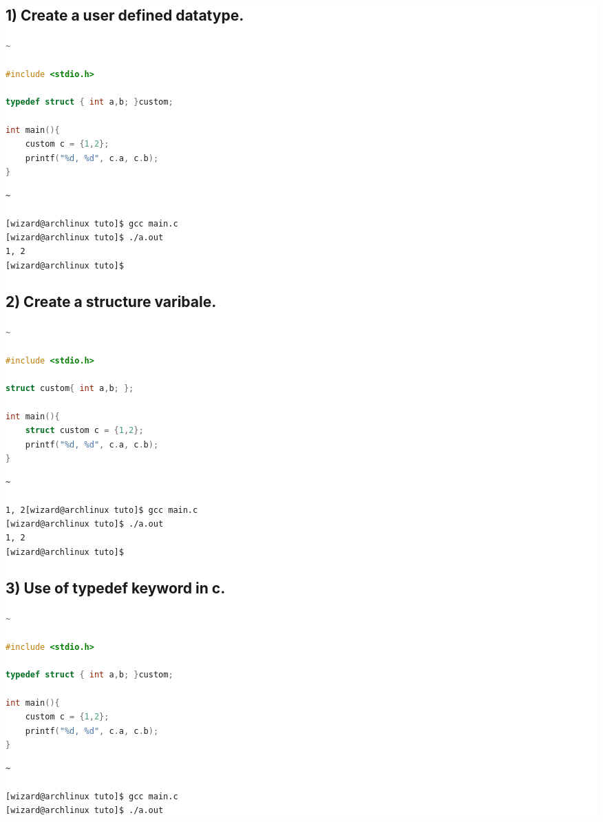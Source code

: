 ## 1) Create a user defined datatype.
```c
~

#include <stdio.h>

typedef struct { int a,b; }custom;

int main(){
    custom c = {1,2};
    printf("%d, %d", c.a, c.b);
}
```
```
~

[wizard@archlinux tuto]$ gcc main.c 
[wizard@archlinux tuto]$ ./a.out 
1, 2
[wizard@archlinux tuto]$
```
>
## 2) Create a structure varibale.
```c
~

#include <stdio.h>

struct custom{ int a,b; };

int main(){
    struct custom c = {1,2};
    printf("%d, %d", c.a, c.b);
}
```
```
~

1, 2[wizard@archlinux tuto]$ gcc main.c 
[wizard@archlinux tuto]$ ./a.out 
1, 2
[wizard@archlinux tuto]$ 
```
>
## 3) Use of typedef keyword in c.
```c
~

#include <stdio.h>

typedef struct { int a,b; }custom;

int main(){
    custom c = {1,2};
    printf("%d, %d", c.a, c.b);
}
```
```
~

[wizard@archlinux tuto]$ gcc main.c 
[wizard@archlinux tuto]$ ./a.out 
```